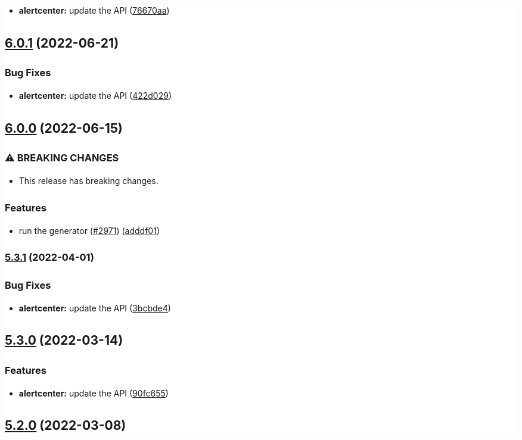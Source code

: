 * **alertcenter:** update the API ([76670aa](https://github.com/googleapis/google-api-nodejs-client/commit/76670aa93bbcd507210430634be78d3a74e82146))

## [6.0.1](https://github.com/googleapis/google-api-nodejs-client/compare/alertcenter-v6.0.0...alertcenter-v6.0.1) (2022-06-21)


### Bug Fixes

* **alertcenter:** update the API ([422d029](https://github.com/googleapis/google-api-nodejs-client/commit/422d02934eaa1b2313b4d6dbe3324cf11da56c79))

## [6.0.0](https://github.com/googleapis/google-api-nodejs-client/compare/alertcenter-v5.3.1...alertcenter-v6.0.0) (2022-06-15)


### ⚠ BREAKING CHANGES

* This release has breaking changes.

### Features

* run the generator ([#2971](https://github.com/googleapis/google-api-nodejs-client/issues/2971)) ([adddf01](https://github.com/googleapis/google-api-nodejs-client/commit/adddf018e7cb73adab7341053dd80d72c5a6248d))

### [5.3.1](https://github.com/googleapis/google-api-nodejs-client/compare/alertcenter-v5.3.0...alertcenter-v5.3.1) (2022-04-01)


### Bug Fixes

* **alertcenter:** update the API ([3bcbde4](https://github.com/googleapis/google-api-nodejs-client/commit/3bcbde454bc775c3df13512ae83d73bbf83b62f3))

## [5.3.0](https://github.com/googleapis/google-api-nodejs-client/compare/alertcenter-v5.2.0...alertcenter-v5.3.0) (2022-03-14)


### Features

* **alertcenter:** update the API ([90fc655](https://github.com/googleapis/google-api-nodejs-client/commit/90fc655fc049e39385169edd17eb47cbbf31e291))

## [5.2.0](https://github.com/googleapis/google-api-nodejs-client/compare/alertcenter-v5.1.0...alertcenter-v5.2.0) (2022-03-08)
